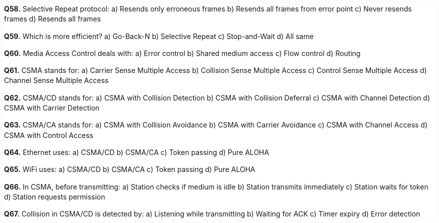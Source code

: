 **Q58.** Selective Repeat protocol:
a) Resends only erroneous frames
b) Resends all frames from error point
c) Never resends frames
d) Resends all frames

**Q59.** Which is more efficient?
a) Go-Back-N
b) Selective Repeat
c) Stop-and-Wait
d) All same

**Q60.** Media Access Control deals with:
a) Error control
b) Shared medium access
c) Flow control
d) Routing

**Q61.** CSMA stands for:
a) Carrier Sense Multiple Access
b) Collision Sense Multiple Access
c) Control Sense Multiple Access
d) Channel Sense Multiple Access

**Q62.** CSMA/CD stands for:
a) CSMA with Collision Detection
b) CSMA with Collision Deferral
c) CSMA with Channel Detection
d) CSMA with Carrier Detection

**Q63.** CSMA/CA stands for:
a) CSMA with Collision Avoidance
b) CSMA with Carrier Avoidance
c) CSMA with Channel Access
d) CSMA with Control Access

**Q64.** Ethernet uses:
a) CSMA/CD
b) CSMA/CA
c) Token passing
d) Pure ALOHA

**Q65.** WiFi uses:
a) CSMA/CD
b) CSMA/CA
c) Token passing
d) Pure ALOHA

**Q66.** In CSMA, before transmitting:
a) Station checks if medium is idle
b) Station transmits immediately
c) Station waits for token
d) Station requests permission

**Q67.** Collision in CSMA/CD is detected by:
a) Listening while transmitting
b) Waiting for ACK
c) Timer expiry
d) Error detection
